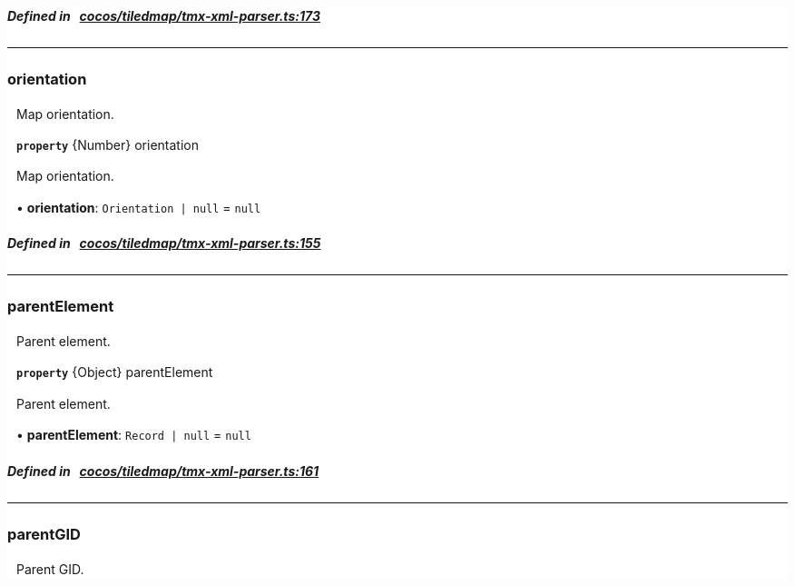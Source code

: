 ##### Defined in &nbsp;   [cocos/tiledmap/tmx-xml-parser.ts:173](https://github.com/cocos-creator/engine/blob/c7bf6b8a9/cocos/tiledmap/tmx-xml-parser.ts#L173)&nbsp;


___


### orientation
<div style="margin-left: 10px;">
Map orientation.



**`property`** {Number}   orientation




Map orientation.

•  **orientation**:
`Orientation | null`  = `null`
</div>

##### Defined in &nbsp;   [cocos/tiledmap/tmx-xml-parser.ts:155](https://github.com/cocos-creator/engine/blob/c7bf6b8a9/cocos/tiledmap/tmx-xml-parser.ts#L155)&nbsp;


___


### parentElement
<div style="margin-left: 10px;">
Parent element.



**`property`** {Object}   parentElement




Parent element.

•  **parentElement**:
`Record | null`  = `null`
</div>

##### Defined in &nbsp;   [cocos/tiledmap/tmx-xml-parser.ts:161](https://github.com/cocos-creator/engine/blob/c7bf6b8a9/cocos/tiledmap/tmx-xml-parser.ts#L161)&nbsp;


___


### parentGID
<div style="margin-left: 10px;">
Parent GID.
